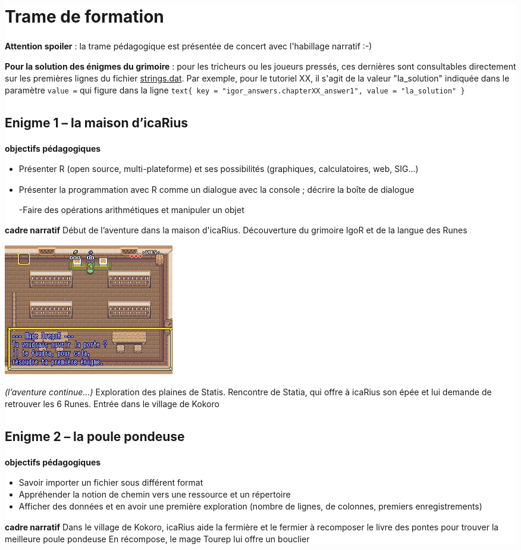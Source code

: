 # Trame de formation

**Attention spoiler** : la trame pédagogique est présentée de concert avec l'habillage narratif :-\)

**Pour la solution des énigmes du grimoire** : pour les tricheurs ou les joueurs pressés, ces dernières sont consultables directement sur les premières lignes du fichier [strings.dat](https://git.lab.sspcloud.fr/funcamp-r/funcamp-r-icarius/-/blob/master/data/languages/fr/text/strings.dat). Par exemple, pour le tutoriel XX, il s'agit de la valeur "la\_solution" indiquée dans le paramètre `value =` qui figure dans la ligne `text{ key = "igor_answers.chapterXX_answer1", value = "la_solution" }`

## Enigme 1 – la maison d’icaRius

**objectifs pédagogiques**

* Présenter R \(open source, multi-plateforme\) et ses possibilités \(graphiques, calculatoires, web, SIG...\)
* Présenter la programmation avec R comme un dialogue avec la console ; décrire la boîte de dialogue

  -Faire des opérations arithmétiques et manipuler un objet

**cadre narratif** Début de l’aventure dans la maison d'icaRius. Découverture du grimoire IgoR et de la langue des Runes

![](../.gitbook/assets/image%20%2811%29.png)

_\(l’aventure continue…\)_ Exploration des plaines de Statis. Rencontre de Statia, qui offre à icaRius son épée et lui demande de retrouver les 6 Runes. Entrée dans le village de Kokoro

## Enigme 2 – la poule pondeuse

**objectifs pédagogiques**

* Savoir importer un fichier sous différent format
* Appréhender la notion de chemin vers une ressource et un répertoire
* Afficher des données et en avoir une première exploration \(nombre de lignes, de colonnes, premiers enregistrements\)

**cadre narratif** Dans le village de Kokoro, icaRius aide la fermière et le fermier à recomposer le livre des pontes pour trouver la meilleure poule pondeuse En récompose, le mage Tourep lui offre un bouclier
